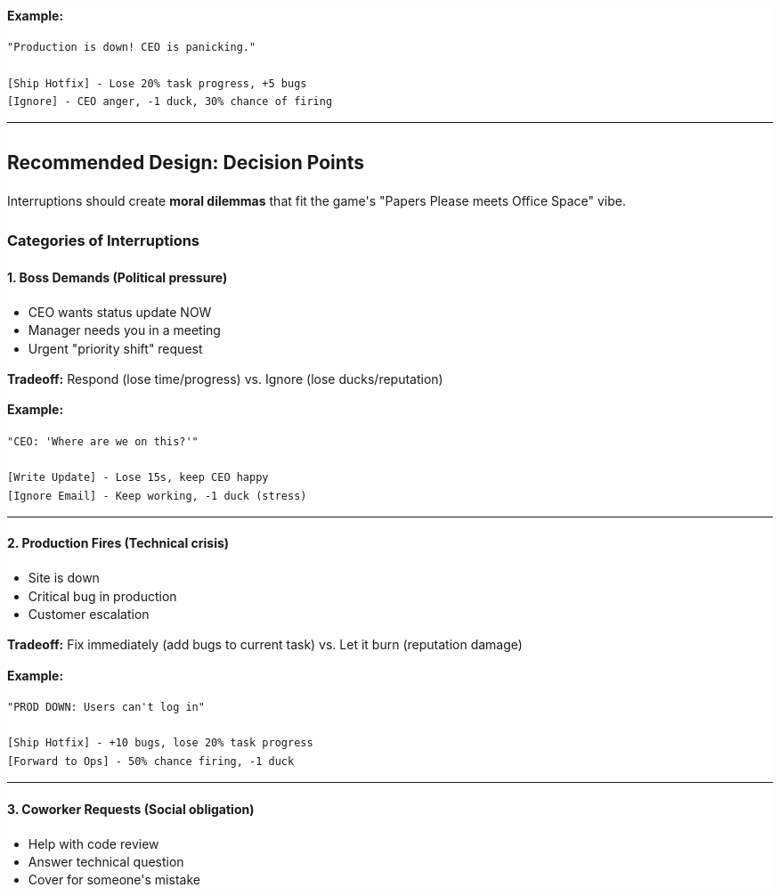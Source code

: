 **Example:**
```
"Production is down! CEO is panicking."

[Ship Hotfix] - Lose 20% task progress, +5 bugs
[Ignore] - CEO anger, -1 duck, 30% chance of firing
```

---

## Recommended Design: Decision Points

Interruptions should create **moral dilemmas** that fit the game's "Papers Please meets Office Space" vibe.

### Categories of Interruptions

#### 1. **Boss Demands** (Political pressure)
- CEO wants status update NOW
- Manager needs you in a meeting
- Urgent "priority shift" request

**Tradeoff:** Respond (lose time/progress) vs. Ignore (lose ducks/reputation)

**Example:**
```
"CEO: 'Where are we on this?'"

[Write Update] - Lose 15s, keep CEO happy
[Ignore Email] - Keep working, -1 duck (stress)
```

---

#### 2. **Production Fires** (Technical crisis)
- Site is down
- Critical bug in production
- Customer escalation

**Tradeoff:** Fix immediately (add bugs to current task) vs. Let it burn (reputation damage)

**Example:**
```
"PROD DOWN: Users can't log in"

[Ship Hotfix] - +10 bugs, lose 20% task progress
[Forward to Ops] - 50% chance firing, -1 duck
```

---

#### 3. **Coworker Requests** (Social obligation)
- Help with code review
- Answer technical question
- Cover for someone's mistake
